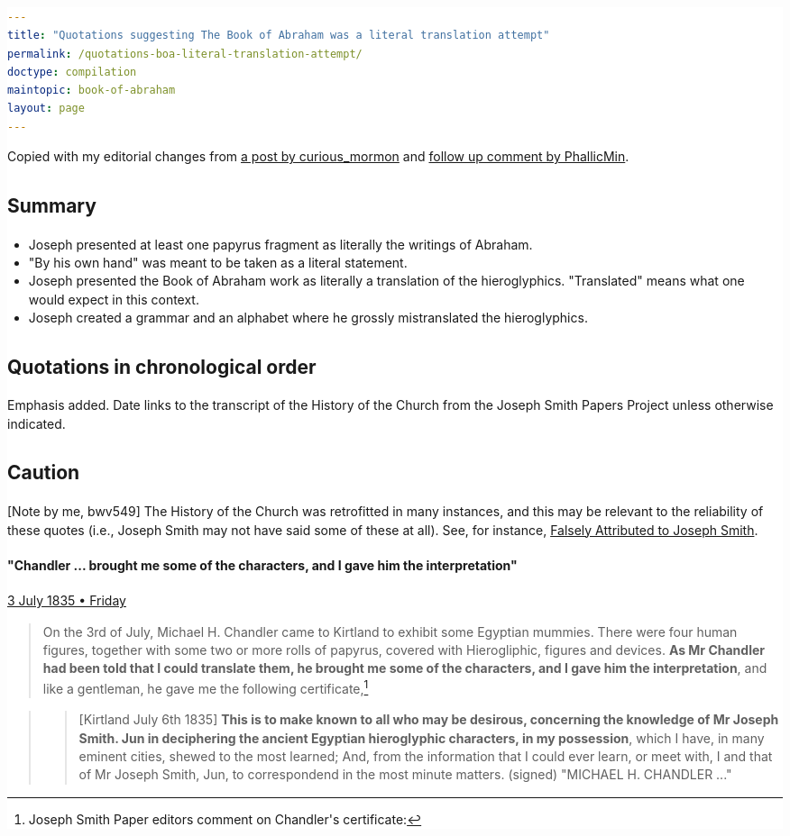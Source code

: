 ```yaml
---
title: "Quotations suggesting The Book of Abraham was a literal translation attempt"
permalink: /quotations-boa-literal-translation-attempt/
doctype: compilation
maintopic: book-of-abraham
layout: page
---
```


Copied with my editorial changes from [a post by curious_mormon](https://old.reddit.com/r/exmormon/comments/3f1kqk/official_lds_quotes_and_sources_showing_joseph/) and [follow up comment by PhallicMin](https://www.reddit.com/r/exmormon/comments/3f1kqk/official_lds_quotes_and_sources_showing_joseph/ctkfs8a/?context=3).

## Summary

* Joseph presented at least one papyrus fragment as literally the writings of Abraham.
* "By his own hand" was meant to be taken as a literal statement.
* Joseph presented the Book of Abraham work as literally a translation of the hieroglyphics. "Translated" means what one would expect in this context.
* Joseph created a grammar and an alphabet where he grossly mistranslated the hieroglyphics.

## Quotations in chronological order

Emphasis added.  Date links to the transcript of the History of the Church from the Joseph Smith Papers Project unless otherwise indicated.

## Caution

[Note by me, bwv549] The History of the Church was retrofitted in many instances, and this may be relevant to the reliability of these quotes (i.e., Joseph Smith may not have said some of these at all).  See, for instance, [Falsely Attributed to Joseph Smith](https://latterdaydata.blogspot.com/2019/12/falsely-attributed-to-joseph-smith-for.html).

#### "Chandler ... brought me some of the characters, and I gave him the interpretation"

[3 July 1835 • Friday](https://www.josephsmithpapers.org/paper-summary/history-1838-1856-volume-b-1-1-september-1834-2-november-1838/50#full-transcript)

> On the 3rd of July, Michael H. Chandler came to Kirtland to exhibit some Egyptian mummies. There were four human figures, together with some two or more rolls of papyrus, covered with Hierogliphic, figures and devices. **As Mr Chandler had been told that I could translate them, he brought me some of the characters, and I gave him the interpretation**, and like a gentleman, he gave me the following certificate,[^chandler]

>> [Kirtland July 6th 1835] **This is to make known to all who may be desirous, concerning the knowledge of Mr Joseph Smith. Jun in deciphering the ancient Egyptian hieroglyphic characters, in my possession**, which I have, in many eminent cities, shewed to the most learned; And, from the information that I could ever learn, or meet with, I and that of Mr Joseph Smith, Jun, to correspondend in the most minute matters. (signed) "MICHAEL H. CHANDLER ..."


[^chandler]: Joseph Smith Paper editors comment on Chandler's certificate: